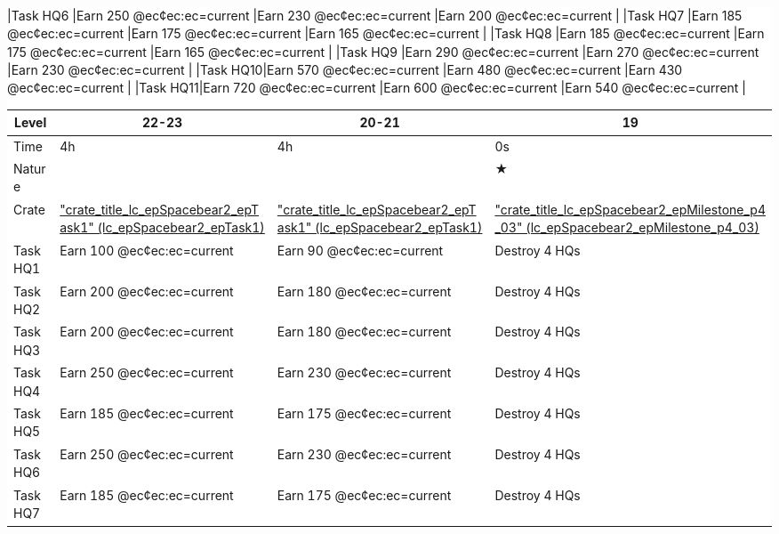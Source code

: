 |Task HQ6 |Earn 250 @ec¢ec:ec=current                                                                     |Earn 230 @ec¢ec:ec=current                                                                     |Earn 200 @ec¢ec:ec=current                                                                     |
|Task HQ7 |Earn 185 @ec¢ec:ec=current                                                                     |Earn 175 @ec¢ec:ec=current                                                                     |Earn 165 @ec¢ec:ec=current                                                                     |
|Task HQ8 |Earn 185 @ec¢ec:ec=current                                                                     |Earn 175 @ec¢ec:ec=current                                                                     |Earn 165 @ec¢ec:ec=current                                                                     |
|Task HQ9 |Earn 290 @ec¢ec:ec=current                                                                     |Earn 270 @ec¢ec:ec=current                                                                     |Earn 230 @ec¢ec:ec=current                                                                     |
|Task HQ10|Earn 570 @ec¢ec:ec=current                                                                     |Earn 480 @ec¢ec:ec=current                                                                     |Earn 430 @ec¢ec:ec=current                                                                     |
|Task HQ11|Earn 720 @ec¢ec:ec=current                                                                     |Earn 600 @ec¢ec:ec=current                                                                     |Earn 540 @ec¢ec:ec=current                                                                     |


|Level    |22-23                                                                                          |20-21                                                                                          |19                                                                                                                           |
|---------|-----------------------------------------------------------------------------------------------|-----------------------------------------------------------------------------------------------|-----------------------------------------------------------------------------------------------------------------------------|
|Time     |4h                                                                                             |4h                                                                                             |0s                                                                                                                           |
|Nature   |                                                                                               |                                                                                               |★                                                                                                                            |
|Crate    |["crate_title_lc_epSpacebear2_epTask1" (lc_epSpacebear2_epTask1)](lc_epSpacebear2_epTask1.html)|["crate_title_lc_epSpacebear2_epTask1" (lc_epSpacebear2_epTask1)](lc_epSpacebear2_epTask1.html)|["crate_title_lc_epSpacebear2_epMilestone_p4_03" (lc_epSpacebear2_epMilestone_p4_03)](lc_epSpacebear2_epMilestone_p4_03.html)|
|Task HQ1 |Earn 100 @ec¢ec:ec=current                                                                     |Earn 90 @ec¢ec:ec=current                                                                      |Destroy 4 HQs                                                                                                                |
|Task HQ2 |Earn 200 @ec¢ec:ec=current                                                                     |Earn 180 @ec¢ec:ec=current                                                                     |Destroy 4 HQs                                                                                                                |
|Task HQ3 |Earn 200 @ec¢ec:ec=current                                                                     |Earn 180 @ec¢ec:ec=current                                                                     |Destroy 4 HQs                                                                                                                |
|Task HQ4 |Earn 250 @ec¢ec:ec=current                                                                     |Earn 230 @ec¢ec:ec=current                                                                     |Destroy 4 HQs                                                                                                                |
|Task HQ5 |Earn 185 @ec¢ec:ec=current                                                                     |Earn 175 @ec¢ec:ec=current                                                                     |Destroy 4 HQs                                                                                                                |
|Task HQ6 |Earn 250 @ec¢ec:ec=current                                                                     |Earn 230 @ec¢ec:ec=current                                                                     |Destroy 4 HQs                                                                                                                |
|Task HQ7 |Earn 185 @ec¢ec:ec=current                                                                     |Earn 175 @ec¢ec:ec=current                                                                     |Destroy 4 HQs                                                                                                                |